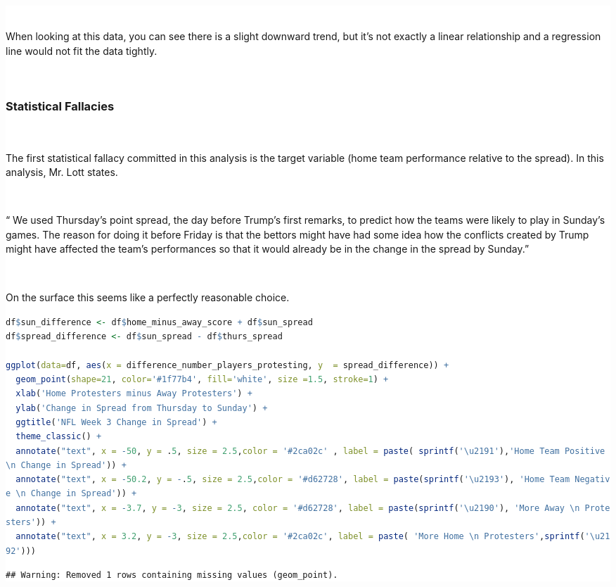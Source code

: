 <br>

When looking at this data, you can see there is a slight downward trend, but it’s not exactly a linear relationship and a regression line would not fit the data tightly.

<br>

### Statistical Fallacies

<br>

The first statistical fallacy committed in this analysis is the target variable (home team performance relative to the spread). In this analysis, Mr. Lott states.

<br>

“ We used Thursday’s point spread, the day before Trump’s first remarks, to predict how the teams were likely to play in Sunday’s games. The reason for doing it before Friday is that the bettors might have had some idea how the conflicts created by Trump might have affected the team’s performances so that it would already be in the change in the spread by Sunday.”

<br>

On the surface this seems like a perfectly reasonable choice.

``` r
df$sun_difference <- df$home_minus_away_score + df$sun_spread
df$spread_difference <- df$sun_spread - df$thurs_spread

ggplot(data=df, aes(x = difference_number_players_protesting, y  = spread_difference)) + 
  geom_point(shape=21, color='#1f77b4', fill='white', size =1.5, stroke=1) + 
  xlab('Home Protesters minus Away Protesters') + 
  ylab('Change in Spread from Thursday to Sunday') +
  ggtitle('NFL Week 3 Change in Spread') +
  theme_classic() +
  annotate("text", x = -50, y = .5, size = 2.5,color = '#2ca02c' , label = paste( sprintf('\u2191'),'Home Team Positive \n Change in Spread')) +
  annotate("text", x = -50.2, y = -.5, size = 2.5,color = '#d62728', label = paste(sprintf('\u2193'), 'Home Team Negative \n Change in Spread')) +
  annotate("text", x = -3.7, y = -3, size = 2.5, color = '#d62728', label = paste(sprintf('\u2190'), 'More Away \n Protesters')) +
  annotate("text", x = 3.2, y = -3, size = 2.5,color = '#2ca02c', label = paste( 'More Home \n Protesters',sprintf('\u2192')))
```

    ## Warning: Removed 1 rows containing missing values (geom_point).
